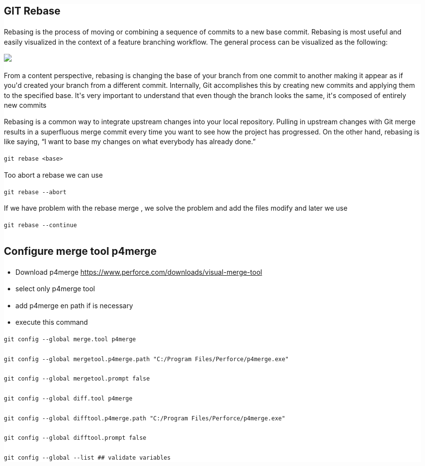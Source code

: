 ## GIT Rebase

Rebasing is the process of moving or combining a sequence of commits to a new base commit. Rebasing is most useful and easily visualized in the context of a feature branching workflow. The general process can be visualized as the following:

![](https://wac-cdn.atlassian.com/dam/jcr:4e576671-1b7f-43db-afb5-cf8db8df8e4a/01%20What%20is%20git%20rebase.svg?cdnVersion=690)

From a content perspective, rebasing is changing the base of your branch from one commit to another making it appear as if you'd created your branch from a different commit. Internally, Git accomplishes this by creating new commits and applying them to the specified base. It's very important to understand that even though the branch looks the same, it's composed of entirely new commits

Rebasing is a common way to integrate upstream changes into your local repository. Pulling in upstream changes with Git merge results in a superfluous merge commit every time you want to see how the project has progressed. On the other hand, rebasing is like saying, “I want to base my changes on what everybody has already done.”

```
git rebase <base>
```

Too abort a rebase we can use 
```
git rebase --abort
```
If we have problem with the rebase merge , we solve the problem and add the files modify and later we use 
```
git rebase --continue
```

## Configure merge tool p4merge

- Download p4merge  https://www.perforce.com/downloads/visual-merge-tool

- select only p4merge tool

- add p4merge en path if is necessary

- execute this command
```
git config --global merge.tool p4merge

git config --global mergetool.p4merge.path "C:/Program Files/Perforce/p4merge.exe" 

git config --global mergetool.prompt false

git config --global diff.tool p4merge

git config --global difftool.p4merge.path "C:/Program Files/Perforce/p4merge.exe"

git config --global difftool.prompt false

git config --global --list ## validate variables
```
